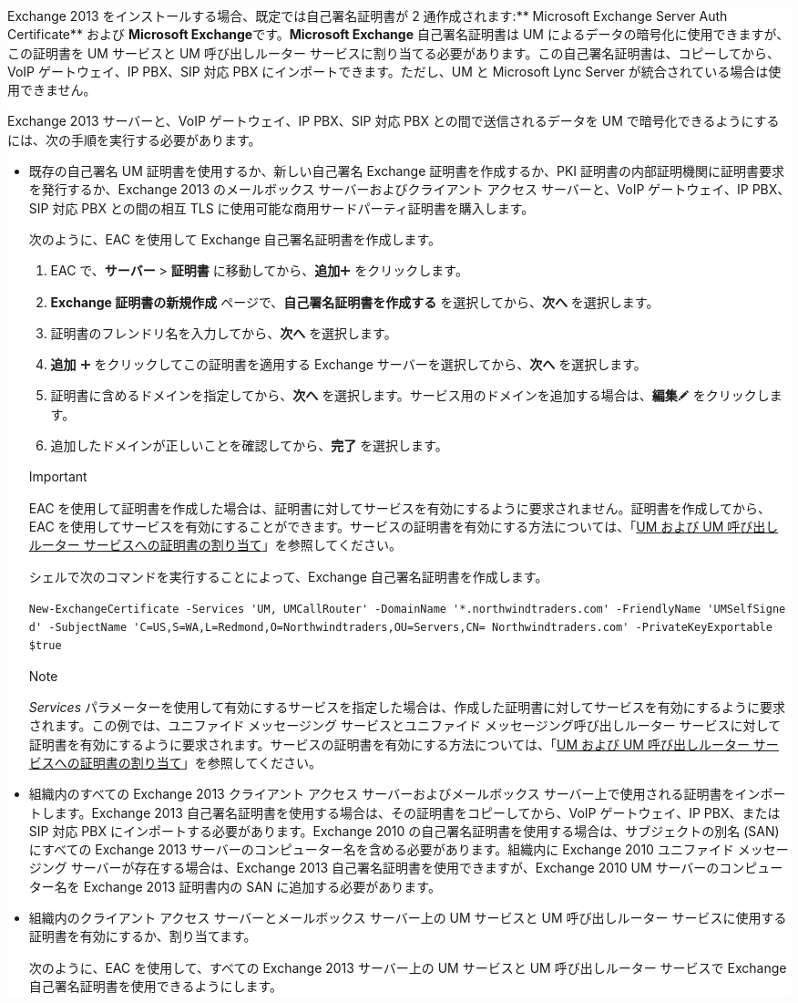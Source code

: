 Exchange 2013 をインストールする場合、既定では自己署名証明書が 2 通作成されます:** Microsoft Exchange Server Auth Certificate** および **Microsoft Exchange**です。**Microsoft Exchange** 自己署名証明書は UM によるデータの暗号化に使用できますが、この証明書を UM サービスと UM 呼び出しルーター サービスに割り当てる必要があります。この自己署名証明書は、コピーしてから、VoIP ゲートウェイ、IP PBX、SIP 対応 PBX にインポートできます。ただし、UM と Microsoft Lync Server が統合されている場合は使用できません。

Exchange 2013 サーバーと、VoIP ゲートウェイ、IP PBX、SIP 対応 PBX との間で送信されるデータを UM で暗号化できるようにするには、次の手順を実行する必要があります。

  - 既存の自己署名 UM 証明書を使用するか、新しい自己署名 Exchange 証明書を作成するか、PKI 証明書の内部証明機関に証明書要求を発行するか、Exchange 2013 のメールボックス サーバーおよびクライアント アクセス サーバーと、VoIP ゲートウェイ、IP PBX、SIP 対応 PBX との間の相互 TLS に使用可能な商用サードパーティ証明書を購入します。
    
    次のように、EAC を使用して Exchange 自己署名証明書を作成します。
    
    1.  EAC で、<strong>サーバー</strong> \> <strong>証明書</strong> に移動してから、<strong>追加</strong>![\[追加\] アイコン](images/JJ218640.c1e75329-d6d7-4073-a27d-498590bbb558(EXCHG.150).gif "[追加] アイコン") をクリックします。
    
    2.  <strong>Exchange 証明書の新規作成</strong> ページで、<strong>自己署名証明書を作成する</strong> を選択してから、<strong>次へ</strong> を選択します。
    
    3.  証明書のフレンドリ名を入力してから、<strong>次へ</strong> を選択します。
    
    4.  <strong>追加</strong> ![\[追加\] アイコン](images/JJ218640.c1e75329-d6d7-4073-a27d-498590bbb558(EXCHG.150).gif "[追加] アイコン") をクリックしてこの証明書を適用する Exchange サーバーを選択してから、<strong>次へ</strong> を選択します。
    
    5.  証明書に含めるドメインを指定してから、<strong>次へ</strong> を選択します。サービス用のドメインを追加する場合は、<strong>編集</strong>![編集アイコン](images/Bb124582.6f53ccb2-1f13-4c02-bea0-30690e6ea71d(EXCHG.150).gif "編集アイコン") をクリックします。
    
    6.  追加したドメインが正しいことを確認してから、<strong>完了</strong> を選択します。
    

    > [!IMPORTANT]
    > EAC を使用して証明書を作成した場合は、証明書に対してサービスを有効にするように要求されません。証明書を作成してから、EAC を使用してサービスを有効にすることができます。サービスの証明書を有効にする方法については、「<A href="assign-a-certificate-to-the-um-and-um-call-router-services-exchange-2013-help.md">UM および UM 呼び出しルーター サービスへの証明書の割り当て</A>」を参照してください。

    
    シェルで次のコマンドを実行することによって、Exchange 自己署名証明書を作成します。
    
        New-ExchangeCertificate -Services 'UM, UMCallRouter' -DomainName '*.northwindtraders.com' -FriendlyName 'UMSelfSigned' -SubjectName 'C=US,S=WA,L=Redmond,O=Northwindtraders,OU=Servers,CN= Northwindtraders.com' -PrivateKeyExportable $true
    

    > [!NOTE]
    > <EM>Services</EM> パラメーターを使用して有効にするサービスを指定した場合は、作成した証明書に対してサービスを有効にするように要求されます。この例では、ユニファイド メッセージング サービスとユニファイド メッセージング呼び出しルーター サービスに対して証明書を有効にするように要求されます。サービスの証明書を有効にする方法については、「<A href="assign-a-certificate-to-the-um-and-um-call-router-services-exchange-2013-help.md">UM および UM 呼び出しルーター サービスへの証明書の割り当て</A>」を参照してください。



  - 組織内のすべての Exchange 2013 クライアント アクセス サーバーおよびメールボックス サーバー上で使用される証明書をインポートします。Exchange 2013 自己署名証明書を使用する場合は、その証明書をコピーしてから、VoIP ゲートウェイ、IP PBX、または SIP 対応 PBX にインポートする必要があります。Exchange 2010 の自己署名証明書を使用する場合は、サブジェクトの別名 (SAN) にすべての Exchange 2013 サーバーのコンピューター名を含める必要があります。組織内に Exchange 2010 ユニファイド メッセージング サーバーが存在する場合は、Exchange 2013 自己署名証明書を使用できますが、Exchange 2010 UM サーバーのコンピューター名を Exchange 2013 証明書内の SAN に追加する必要があります。

  - 組織内のクライアント アクセス サーバーとメールボックス サーバー上の UM サービスと UM 呼び出しルーター サービスに使用する証明書を有効にするか、割り当てます。
    
    次のように、EAC を使用して、すべての Exchange 2013 サーバー上の UM サービスと UM 呼び出しルーター サービスで Exchange 自己署名証明書を使用できるようにします。
    